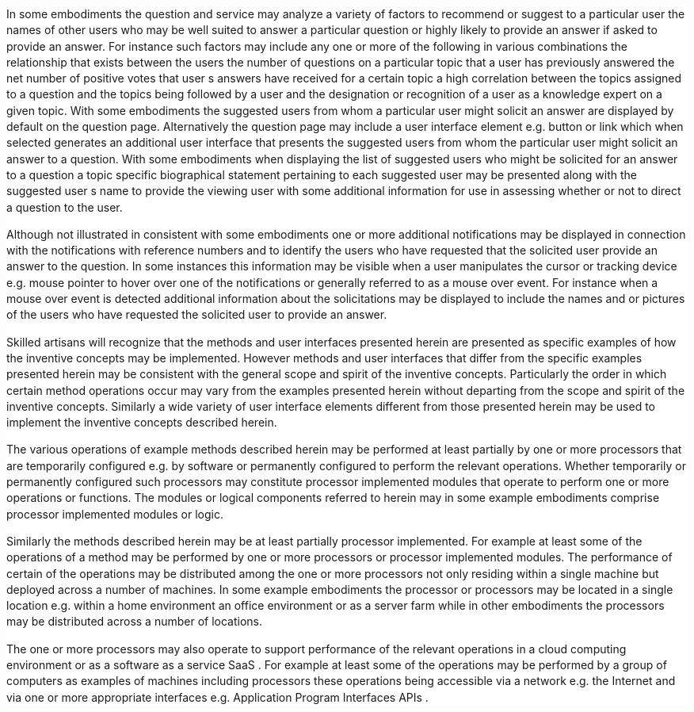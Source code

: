 In some embodiments the question and service may analyze a variety of factors to recommend or suggest to a particular user the names of other users who may be well suited to answer a particular question or highly likely to provide an answer if asked to provide an answer. For instance such factors may include any one or more of the following in various combinations the relationship that exists between the users the number of questions on a particular topic that a user has previously answered the net number of positive votes that user s answers have received for a certain topic a high correlation between the topics assigned to a question and the topics being followed by a user and the designation or recognition of a user as a knowledge expert on a given topic. With some embodiments the suggested users from whom a particular user might solicit an answer are displayed by default on the question page. Alternatively the question page may include a user interface element e.g. button or link which when selected generates an additional user interface that presents the suggested users from whom the particular user might solicit an answer to a question. With some embodiments when displaying the list of suggested users who might be solicited for an answer to a question a topic specific biographical statement pertaining to each suggested user may be presented along with the suggested user s name to provide the viewing user with some additional information for use in assessing whether or not to direct a question to the user.

Although not illustrated in consistent with some embodiments one or more additional notifications may be displayed in connection with the notifications with reference numbers and to identify the users who have requested that the solicited user provide an answer to the question. In some instances this information may be visible when a user manipulates the cursor or tracking device e.g. mouse pointer to hover over one of the notifications or generally referred to as a mouse over event. For instance when a mouse over event is detected additional information about the solicitations may be displayed to include the names and or pictures of the users who have requested the solicited user to provide an answer.

Skilled artisans will recognize that the methods and user interfaces presented herein are presented as specific examples of how the inventive concepts may be implemented. However methods and user interfaces that differ from the specific examples presented herein may be consistent with the general scope and spirit of the inventive concepts. Particularly the order in which certain method operations occur may vary from the examples presented herein without departing from the scope and spirit of the inventive concepts. Similarly a wide variety of user interface elements different from those presented herein may be used to implement the inventive concepts described herein.

The various operations of example methods described herein may be performed at least partially by one or more processors that are temporarily configured e.g. by software or permanently configured to perform the relevant operations. Whether temporarily or permanently configured such processors may constitute processor implemented modules that operate to perform one or more operations or functions. The modules or logical components referred to herein may in some example embodiments comprise processor implemented modules or logic.

Similarly the methods described herein may be at least partially processor implemented. For example at least some of the operations of a method may be performed by one or more processors or processor implemented modules. The performance of certain of the operations may be distributed among the one or more processors not only residing within a single machine but deployed across a number of machines. In some example embodiments the processor or processors may be located in a single location e.g. within a home environment an office environment or as a server farm while in other embodiments the processors may be distributed across a number of locations.

The one or more processors may also operate to support performance of the relevant operations in a cloud computing environment or as a software as a service SaaS . For example at least some of the operations may be performed by a group of computers as examples of machines including processors these operations being accessible via a network e.g. the Internet and via one or more appropriate interfaces e.g. Application Program Interfaces APIs . 
